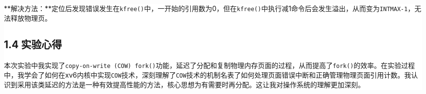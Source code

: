   **解决方法：**定位后发现错误发生在`kfree()`中，一开始的引用数为0，但在`kfree()`中执行减1命令后会发生溢出，从而变为`INTMAX-1`，无法释放物理页。

## 1.4 实验心得

本次实验中我实现了`copy-on-write (COW) fork()`功能，延迟了分配和复制物理内存页面的过程，从而提高了`fork()`的效率。在实验过程中，我学会了如何在xv6内核中实现`COW`技术，深刻理解了`COW`技术的机制名表了如何处理页面错误中断和正确管理物理页面引用计数。我认识到采用该类延迟的方法是一种有效提高性能的方法，核心思想为有需要时再分配。这让我对操作系统的理解更加深刻。
